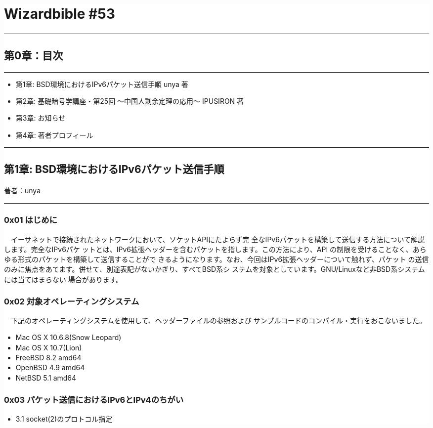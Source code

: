 # Wizardbible #53

***

## 第0章：目次

***

- 第1章: BSD環境におけるIPv6パケット送信手順                       unya 著

- 第2章: 基礎暗号学講座・第25回 〜中国人剰余定理の応用〜       IPUSIRON 著

- 第3章: お知らせ

- 第4章: 著者プロフィール



***

## 第1章: BSD環境におけるIPv6パケット送信手順

著者：unya

***


### 0x01 はじめに

　イーサネットで接続されたネットワークにおいて、ソケットAPIにたよらず完
全なIPv6パケットを構築して送信する方法について解説します。完全なIPv6パケ
ットとは、IPv6拡張ヘッダーを含むパケットを指します。この方法により、API
の制限を受けることなく、あらゆる形式のパケットを構築して送信することがで
きるようになります。なお、今回はIPv6拡張ヘッダーについて触れず、パケット
の送信のみに焦点をあてます。併せて、別途表記がないかぎり、すべてBSD系シ
ステムを対象としています。GNU/Linuxなど非BSD系システムには当てはまらない
場合があります。


### 0x02 対象オペレーティングシステム

　下記のオペレーティングシステムを使用して、ヘッダーファイルの参照および
サンプルコードのコンパイル・実行をおこないました。

  - Mac OS X 10.6.8(Snow Leopard)
  - Mac OS X 10.7(Lion)
  - FreeBSD 8.2 amd64
  - OpenBSD 4.9 amd64
  - NetBSD 5.1 amd64


### 0x03 パケット送信におけるIPv6とIPv4のちがい

- 3.1 socket(2)のプロトコル指定
